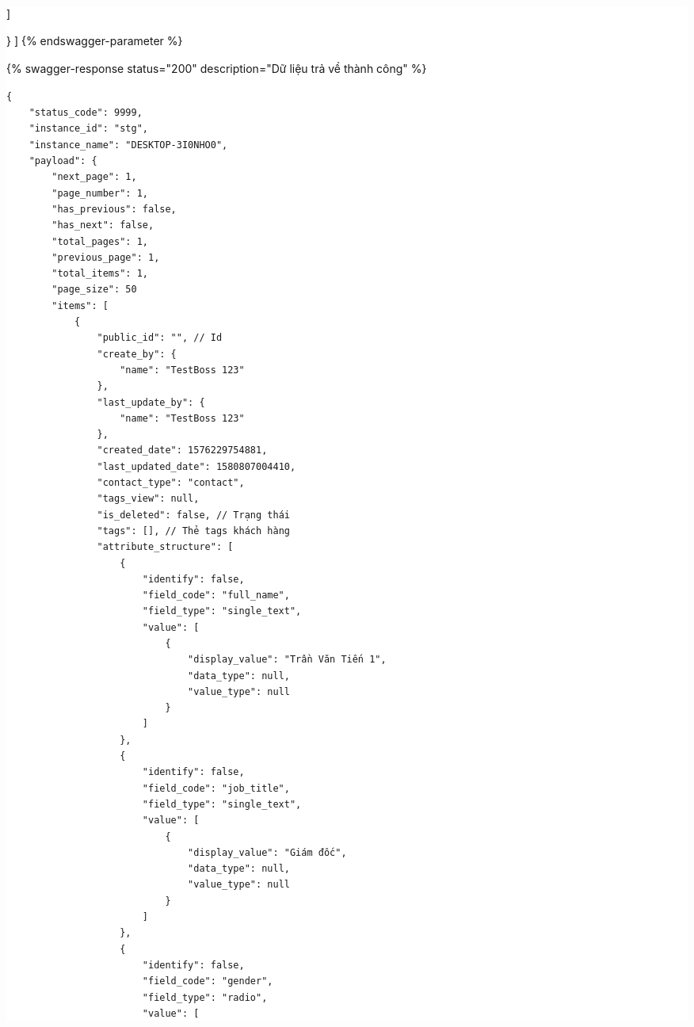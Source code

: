 &#x20;     ]&#x20;

} ]
{% endswagger-parameter %}

{% swagger-response status="200" description="Dữ liệu trả về thành công" %}
```
{
    "status_code": 9999,
    "instance_id": "stg",
    "instance_name": "DESKTOP-3I0NHO0",
    "payload": {
        "next_page": 1,
        "page_number": 1,
        "has_previous": false,
        "has_next": false,
        "total_pages": 1,
        "previous_page": 1,
        "total_items": 1,
        "page_size": 50
        "items": [
            {
                "public_id": "", // Id
                "create_by": {
                    "name": "TestBoss 123"
                },
                "last_update_by": {
                    "name": "TestBoss 123"
                },
                "created_date": 1576229754881,
                "last_updated_date": 1580807004410,
                "contact_type": "contact",
                "tags_view": null,
                "is_deleted": false, // Trạng thái
                "tags": [], // Thẻ tags khách hàng
                "attribute_structure": [
                    {
                        "identify": false,
                        "field_code": "full_name",
                        "field_type": "single_text",
                        "value": [
                            {
                                "display_value": "Trần Văn Tiến 1",
                                "data_type": null,
                                "value_type": null
                            }
                        ]
                    },
                    {
                        "identify": false,
                        "field_code": "job_title",
                        "field_type": "single_text",
                        "value": [
                            {
                                "display_value": "Giám đốc",
                                "data_type": null,
                                "value_type": null
                            }
                        ]
                    },
                    {
                        "identify": false,
                        "field_code": "gender",
                        "field_type": "radio",
                        "value": [
```